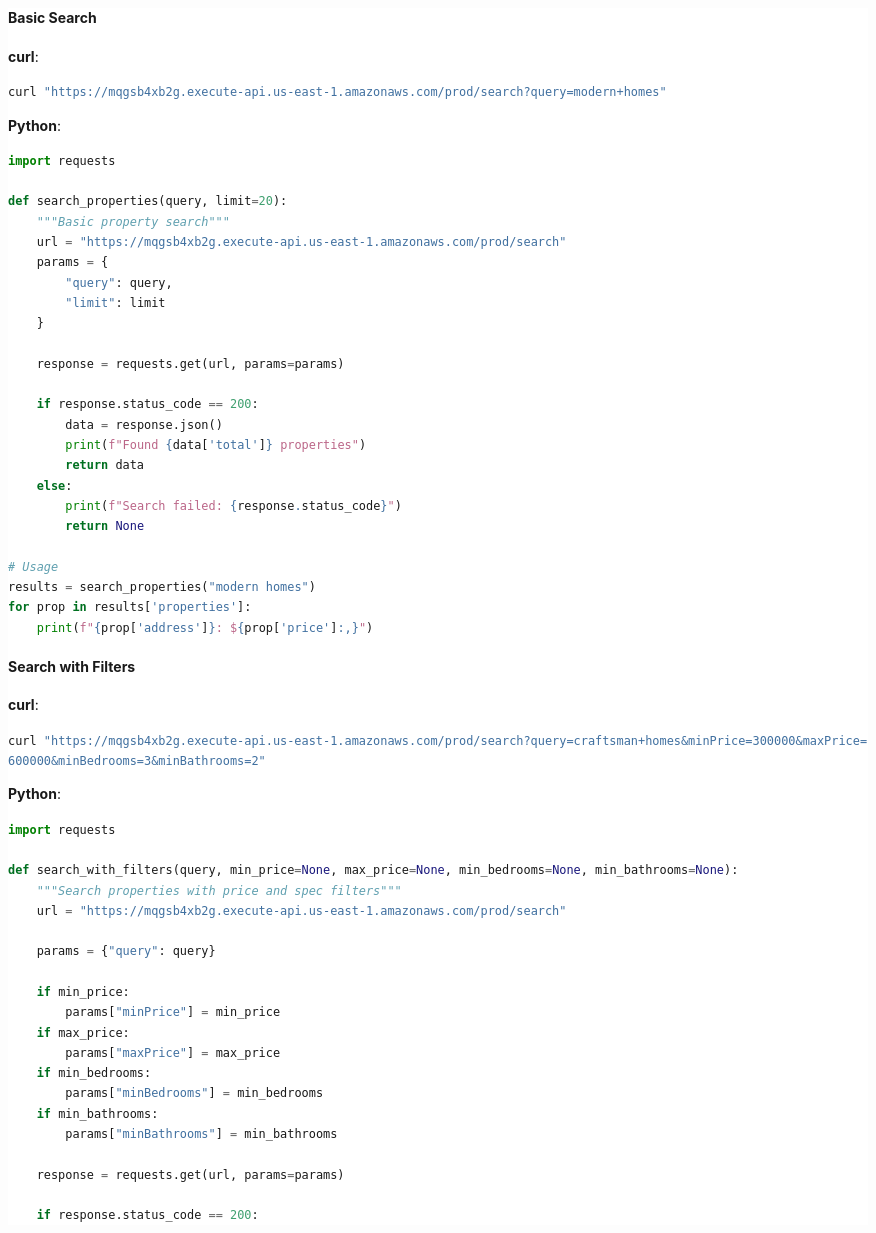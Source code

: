 #### Basic Search

**curl**:
```bash
curl "https://mqgsb4xb2g.execute-api.us-east-1.amazonaws.com/prod/search?query=modern+homes"
```

**Python**:
```python
import requests

def search_properties(query, limit=20):
    """Basic property search"""
    url = "https://mqgsb4xb2g.execute-api.us-east-1.amazonaws.com/prod/search"
    params = {
        "query": query,
        "limit": limit
    }

    response = requests.get(url, params=params)

    if response.status_code == 200:
        data = response.json()
        print(f"Found {data['total']} properties")
        return data
    else:
        print(f"Search failed: {response.status_code}")
        return None

# Usage
results = search_properties("modern homes")
for prop in results['properties']:
    print(f"{prop['address']}: ${prop['price']:,}")
```

#### Search with Filters

**curl**:
```bash
curl "https://mqgsb4xb2g.execute-api.us-east-1.amazonaws.com/prod/search?query=craftsman+homes&minPrice=300000&maxPrice=600000&minBedrooms=3&minBathrooms=2"
```

**Python**:
```python
import requests

def search_with_filters(query, min_price=None, max_price=None, min_bedrooms=None, min_bathrooms=None):
    """Search properties with price and spec filters"""
    url = "https://mqgsb4xb2g.execute-api.us-east-1.amazonaws.com/prod/search"

    params = {"query": query}

    if min_price:
        params["minPrice"] = min_price
    if max_price:
        params["maxPrice"] = max_price
    if min_bedrooms:
        params["minBedrooms"] = min_bedrooms
    if min_bathrooms:
        params["minBathrooms"] = min_bathrooms

    response = requests.get(url, params=params)

    if response.status_code == 200:
```